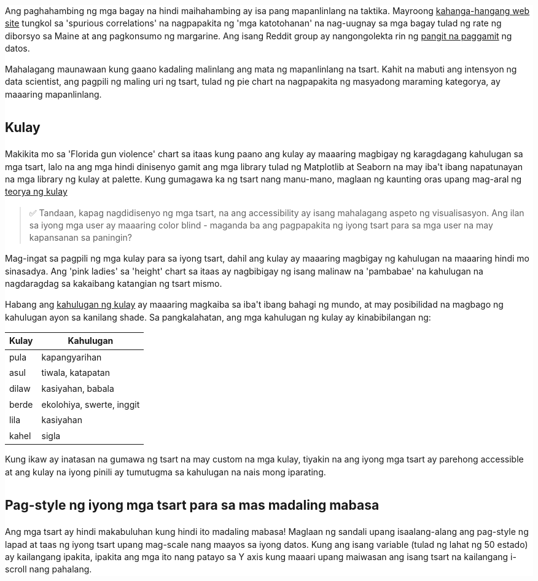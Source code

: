 Ang paghahambing ng mga bagay na hindi maihahambing ay isa pang mapanlinlang na taktika. Mayroong [kahanga-hangang web site](https://tylervigen.com/spurious-correlations) tungkol sa 'spurious correlations' na nagpapakita ng 'mga katotohanan' na nag-uugnay sa mga bagay tulad ng rate ng diborsyo sa Maine at ang pagkonsumo ng margarine. Ang isang Reddit group ay nangongolekta rin ng [pangit na paggamit](https://www.reddit.com/r/dataisugly/top/?t=all) ng datos.

Mahalagang maunawaan kung gaano kadaling malinlang ang mata ng mapanlinlang na tsart. Kahit na mabuti ang intensyon ng data scientist, ang pagpili ng maling uri ng tsart, tulad ng pie chart na nagpapakita ng masyadong maraming kategorya, ay maaaring mapanlinlang.

## Kulay

Makikita mo sa 'Florida gun violence' chart sa itaas kung paano ang kulay ay maaaring magbigay ng karagdagang kahulugan sa mga tsart, lalo na ang mga hindi dinisenyo gamit ang mga library tulad ng Matplotlib at Seaborn na may iba't ibang napatunayan na mga library ng kulay at palette. Kung gumagawa ka ng tsart nang manu-mano, maglaan ng kaunting oras upang mag-aral ng [teorya ng kulay](https://colormatters.com/color-and-design/basic-color-theory)

> ✅ Tandaan, kapag nagdidisenyo ng mga tsart, na ang accessibility ay isang mahalagang aspeto ng visualisasyon. Ang ilan sa iyong mga user ay maaaring color blind - maganda ba ang pagpapakita ng iyong tsart para sa mga user na may kapansanan sa paningin?

Mag-ingat sa pagpili ng mga kulay para sa iyong tsart, dahil ang kulay ay maaaring magbigay ng kahulugan na maaaring hindi mo sinasadya. Ang 'pink ladies' sa 'height' chart sa itaas ay nagbibigay ng isang malinaw na 'pambabae' na kahulugan na nagdaragdag sa kakaibang katangian ng tsart mismo.

Habang ang [kahulugan ng kulay](https://colormatters.com/color-symbolism/the-meanings-of-colors) ay maaaring magkaiba sa iba't ibang bahagi ng mundo, at may posibilidad na magbago ng kahulugan ayon sa kanilang shade. Sa pangkalahatan, ang mga kahulugan ng kulay ay kinabibilangan ng:

| Kulay  | Kahulugan           |
| ------ | ------------------- |
| pula   | kapangyarihan       |
| asul   | tiwala, katapatan   |
| dilaw  | kasiyahan, babala   |
| berde  | ekolohiya, swerte, inggit |
| lila   | kasiyahan           |
| kahel  | sigla               |

Kung ikaw ay inatasan na gumawa ng tsart na may custom na mga kulay, tiyakin na ang iyong mga tsart ay parehong accessible at ang kulay na iyong pinili ay tumutugma sa kahulugan na nais mong iparating.

## Pag-style ng iyong mga tsart para sa mas madaling mabasa

Ang mga tsart ay hindi makabuluhan kung hindi ito madaling mabasa! Maglaan ng sandali upang isaalang-alang ang pag-style ng lapad at taas ng iyong tsart upang mag-scale nang maayos sa iyong datos. Kung ang isang variable (tulad ng lahat ng 50 estado) ay kailangang ipakita, ipakita ang mga ito nang patayo sa Y axis kung maaari upang maiwasan ang isang tsart na kailangang i-scroll nang pahalang.
